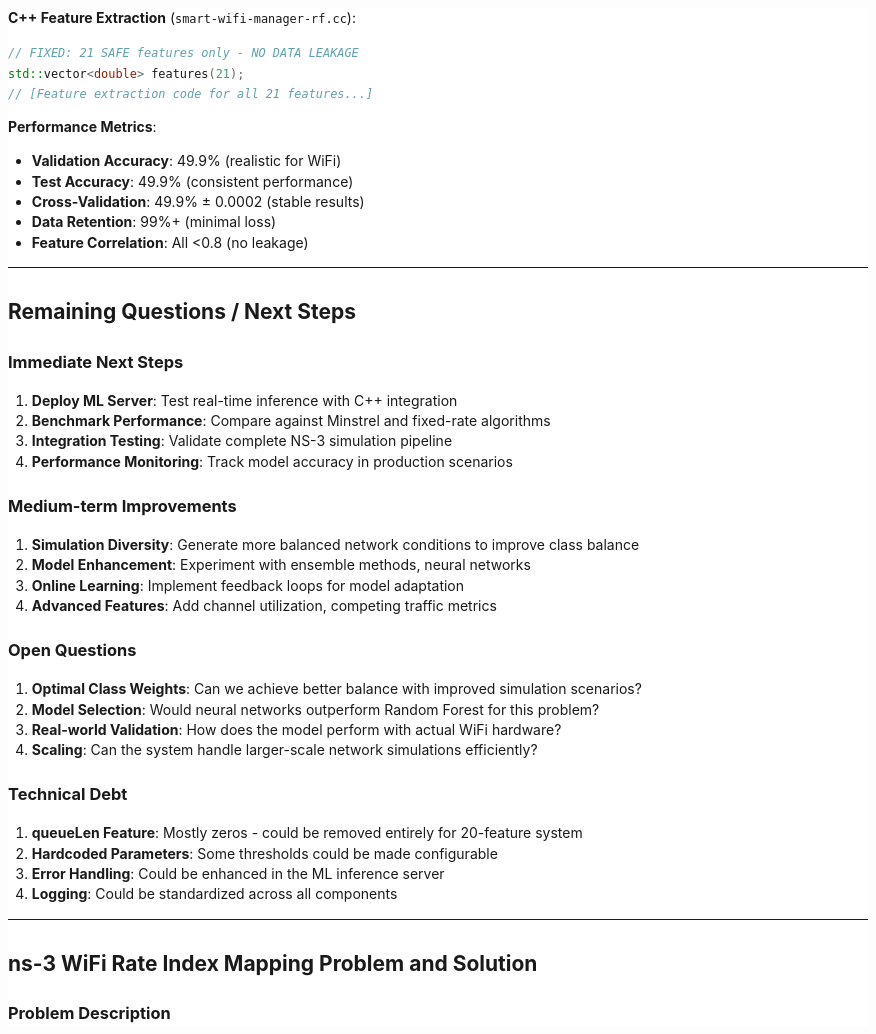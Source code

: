 **C++ Feature Extraction** (`smart-wifi-manager-rf.cc`):

```cpp
// FIXED: 21 SAFE features only - NO DATA LEAKAGE
std::vector<double> features(21);
// [Feature extraction code for all 21 features...]
```

**Performance Metrics**:

- **Validation Accuracy**: 49.9% (realistic for WiFi)
- **Test Accuracy**: 49.9% (consistent performance)
- **Cross-Validation**: 49.9% ± 0.0002 (stable results)
- **Data Retention**: 99%+ (minimal loss)
- **Feature Correlation**: All <0.8 (no leakage)

---

## Remaining Questions / Next Steps

### **Immediate Next Steps**

1. **Deploy ML Server**: Test real-time inference with C++ integration
2. **Benchmark Performance**: Compare against Minstrel and fixed-rate algorithms
3. **Integration Testing**: Validate complete NS-3 simulation pipeline
4. **Performance Monitoring**: Track model accuracy in production scenarios

### **Medium-term Improvements**

1. **Simulation Diversity**: Generate more balanced network conditions to improve class balance
2. **Model Enhancement**: Experiment with ensemble methods, neural networks
3. **Online Learning**: Implement feedback loops for model adaptation
4. **Advanced Features**: Add channel utilization, competing traffic metrics

### **Open Questions**

1. **Optimal Class Weights**: Can we achieve better balance with improved simulation scenarios?
2. **Model Selection**: Would neural networks outperform Random Forest for this problem?
3. **Real-world Validation**: How does the model perform with actual WiFi hardware?
4. **Scaling**: Can the system handle larger-scale network simulations efficiently?

### **Technical Debt**

1. **queueLen Feature**: Mostly zeros - could be removed entirely for 20-feature system
2. **Hardcoded Parameters**: Some thresholds could be made configurable
3. **Error Handling**: Could be enhanced in the ML inference server
4. **Logging**: Could be standardized across all components

---

## ns-3 WiFi Rate Index Mapping Problem and Solution

### Problem Description
